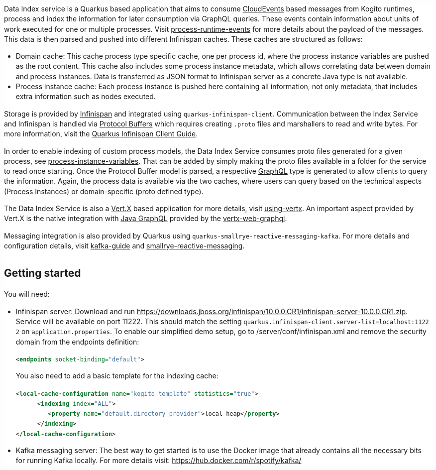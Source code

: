 Data Index service is a Quarkus based application that aims to consume [CloudEvents](https://cloudevents.io) based messages from Kogito runtimes, process and index the information for later consumption via GraphQL queries.
These events contain information about units of work executed for one or multiple processes. Visit [process-runtime-events](https://github.com/kiegroup/kogito-runtimes/wiki/Configuration#process-runtime-events) for more details about the payload of the messages.
This data is then parsed and pushed into different Infinispan caches.
These caches are structured as follows:
 - Domain cache: This cache process type specific cache, one per process id, where the process instance variables are pushed as the root content. This cache also includes
some process instance metadata, which allows correlating data between domain and process instances. Data is transferred as JSON format to Infinispan server as a concrete Java type is not available. 
 - Process instance cache: Each process instance is pushed here containing all information, not only metadata, that includes extra information such as nodes executed.

Storage is provided by [Infinispan](https://infinispan.org/) and integrated using `quarkus-infinispan-client`. Communication between the Index Service and Infinispan is handled via [Protocol Buffers](https://developers.google.com/protocol-buffers/) which requires creating
`.proto` files and marshallers to read and write bytes. For more information, visit the [Quarkus Infinispan Client Guide](https://quarkus.io/guides/infinispan-client-guide).

In order to enable indexing of custom process models, the Data Index Service consumes proto files generated for a given process, see [process-instance-variables](https://github.com/kiegroup/kogito-runtimes/wiki/Persistence#process-instance-variables).
That can be added by simply making the proto files available in a folder for the service to read once starting.
Once the Protocol Buffer model is parsed, a respective [GraphQL](https://graphql.org) type is generated to allow clients to query the information. Again, the process data is available
via the two caches, where users can query based on the technical aspects (Process Instances) or domain-specific (proto defined type).

The Data Index Service is also a [Vert.X](https://vertx.io) based application for more details, visit [using-vertx](https://quarkus.io/guides/using-vertx). An important aspect
provided by Vert.X is the native integration with [Java GraphQL](https://www.graphql-java.com/) provided by the [vertx-web-graphql](https://vertx.io/docs/vertx-web-graphql/java/).

Messaging integration is also provided by Quarkus using `quarkus-smallrye-reactive-messaging-kafka`. For more details and configuration details, visit [kafka-guide](https://quarkus.io/guides/kafka-guide) and [smallrye-reactive-messaging](https://smallrye.io/smallrye-reactive-messaging/).

## Getting started

You will need:
 - Infinispan server:
   Download and run https://downloads.jboss.org/infinispan/10.0.0.CR1/infinispan-server-10.0.0.CR1.zip.
 Service will be available on port 11222. This should match the setting `quarkus.infinispan-client.server-list=localhost:11222` on `application.properties`.
   To enable our simplified demo setup, go to /server/conf/infinispan.xml and remove the security domain from the endpoints definition:
   ```xml
   <endpoints socket-binding="default">
   ```
   You also need to add a basic template for the indexing cache:
   ```xml
   <local-cache-configuration name="kogito-template" statistics="true">
         <indexing index="ALL">
            <property name="default.directory_provider">local-heap</property>
         </indexing>
   </local-cache-configuration>
   ```
 - Kafka messaging server:
   The best way to get started is to use the Docker image that already contains all the necessary bits for running Kafka locally.
   For more details visit: https://hub.docker.com/r/spotify/kafka/ 
   ```
   ```